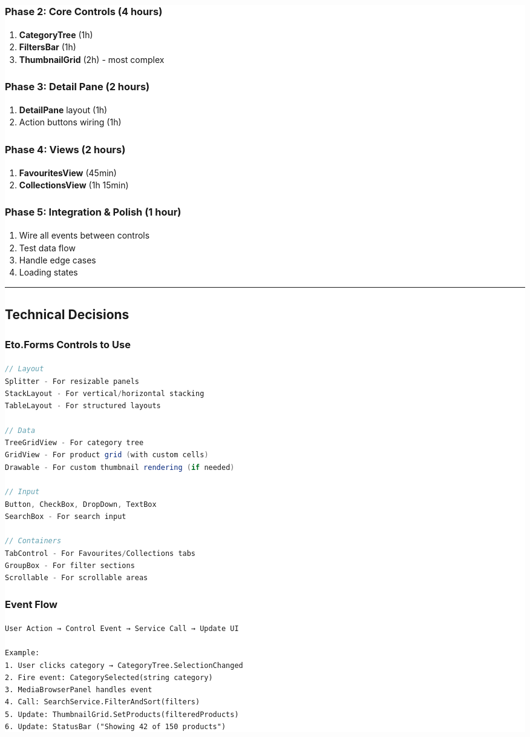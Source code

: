 ### Phase 2: Core Controls (4 hours)
1. **CategoryTree** (1h)
2. **FiltersBar** (1h)
3. **ThumbnailGrid** (2h) - most complex

### Phase 3: Detail Pane (2 hours)
1. **DetailPane** layout (1h)
2. Action buttons wiring (1h)

### Phase 4: Views (2 hours)
1. **FavouritesView** (45min)
2. **CollectionsView** (1h 15min)

### Phase 5: Integration & Polish (1 hour)
1. Wire all events between controls
2. Test data flow
3. Handle edge cases
4. Loading states

---

## Technical Decisions

### Eto.Forms Controls to Use

```csharp
// Layout
Splitter - For resizable panels
StackLayout - For vertical/horizontal stacking
TableLayout - For structured layouts

// Data
TreeGridView - For category tree
GridView - For product grid (with custom cells)
Drawable - For custom thumbnail rendering (if needed)

// Input
Button, CheckBox, DropDown, TextBox
SearchBox - For search input

// Containers
TabControl - For Favourites/Collections tabs
GroupBox - For filter sections
Scrollable - For scrollable areas
```

### Event Flow

```
User Action → Control Event → Service Call → Update UI

Example:
1. User clicks category → CategoryTree.SelectionChanged
2. Fire event: CategorySelected(string category)
3. MediaBrowserPanel handles event
4. Call: SearchService.FilterAndSort(filters)
5. Update: ThumbnailGrid.SetProducts(filteredProducts)
6. Update: StatusBar ("Showing 42 of 150 products")
```
